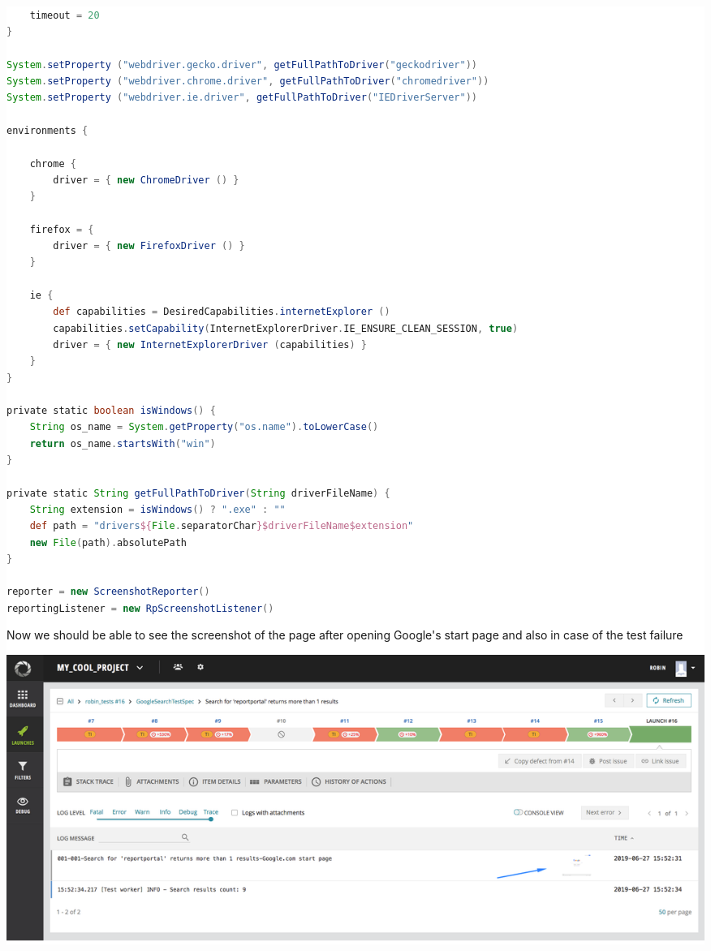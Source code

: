 ```groovy
    timeout = 20
}

System.setProperty ("webdriver.gecko.driver", getFullPathToDriver("geckodriver"))
System.setProperty ("webdriver.chrome.driver", getFullPathToDriver("chromedriver"))
System.setProperty ("webdriver.ie.driver", getFullPathToDriver("IEDriverServer"))

environments {

    chrome {
        driver = { new ChromeDriver () }
    }

    firefox = {
        driver = { new FirefoxDriver () }
    }

    ie {
        def capabilities = DesiredCapabilities.internetExplorer ()
        capabilities.setCapability(InternetExplorerDriver.IE_ENSURE_CLEAN_SESSION, true)
        driver = { new InternetExplorerDriver (capabilities) }
    }
}

private static boolean isWindows() {
    String os_name = System.getProperty("os.name").toLowerCase()
    return os_name.startsWith("win")
}

private static String getFullPathToDriver(String driverFileName) {
    String extension = isWindows() ? ".exe" : ""
    def path = "drivers${File.separatorChar}$driverFileName$extension"
    new File(path).absolutePath
}

reporter = new ScreenshotReporter()
reportingListener = new RpScreenshotListener()
```

Now we should be able to see the screenshot of the page after opening Google's start page and also in case of the test failure

![Attahced screenshot to the ReportPortal logs](integration_manual_files/step_attached_screenshot_1.png)
